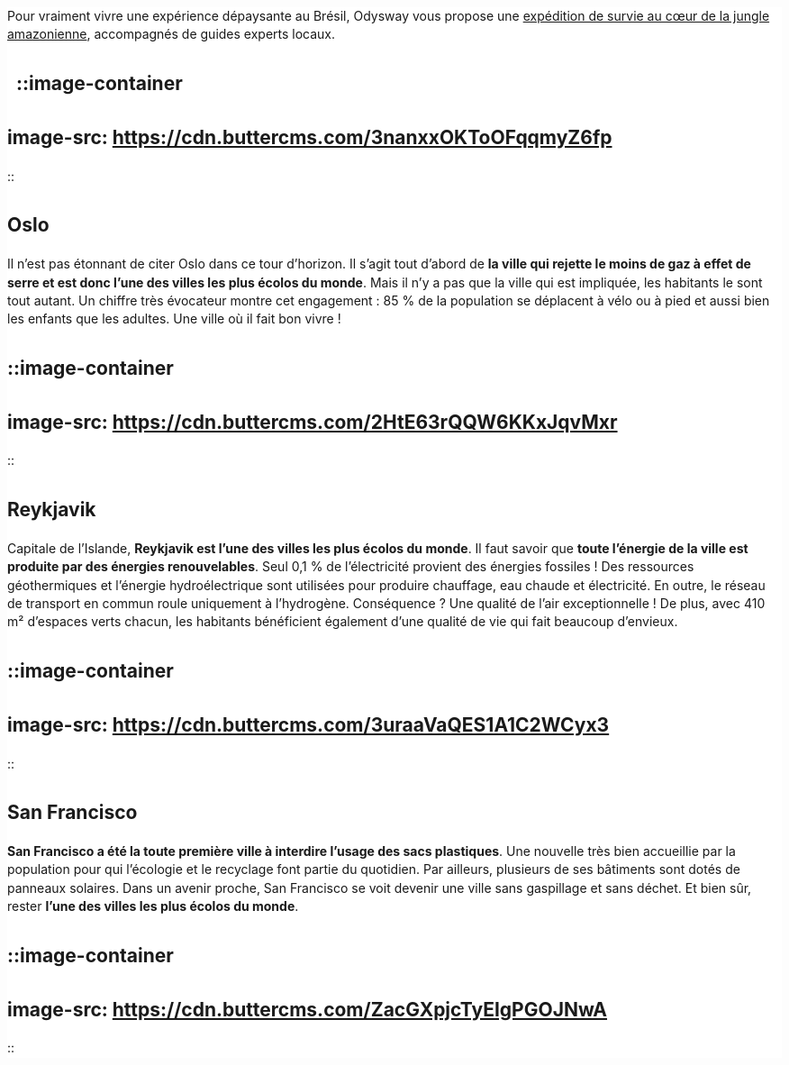 Pour vraiment vivre une expérience dépaysante au Brésil, Odysway vous propose une [expédition de survie au cœur de la jungle amazonienne](https://odysway.com/voyages/survie-jungle-amazonienne?utm_source=Blog&utm_medium=article&utm_campaign=10_villes_ecolos), accompagnés de guides experts locaux.

  ::image-container
---
image-src: https://cdn.buttercms.com/3nanxxOKToOFqqmyZ6fp
---
::

## Oslo

Il n’est pas étonnant de citer Oslo dans ce tour d’horizon. Il s’agit tout d’abord de **la ville qui rejette le moins de gaz à effet de serre et est donc l’une des villes les plus écolos du monde**. Mais il n’y a pas que la ville qui est impliquée, les habitants le sont tout autant. Un chiffre très évocateur montre cet engagement : 85 % de la population se déplacent à vélo ou à pied et aussi bien les enfants que les adultes. Une ville où il fait bon vivre !

::image-container
---
image-src: https://cdn.buttercms.com/2HtE63rQQW6KKxJqvMxr
---
::

## Reykjavik

Capitale de l’Islande, **Reykjavik est l’une des villes les plus écolos du monde**. Il faut savoir que **toute l’énergie de la ville est produite par des énergies renouvelables**. Seul 0,1 % de l’électricité provient des énergies fossiles ! Des ressources géothermiques et l’énergie hydroélectrique sont utilisées pour produire chauffage, eau chaude et électricité. En outre, le réseau de transport en commun roule uniquement à l’hydrogène. Conséquence ? Une qualité de l’air exceptionnelle ! De plus, avec 410 m² d’espaces verts chacun, les habitants bénéficient également d’une qualité de vie qui fait beaucoup d’envieux.  

::image-container
---
image-src: https://cdn.buttercms.com/3uraaVaQES1A1C2WCyx3
---
::

## San Francisco

**San Francisco a été la toute première ville à interdire l’usage des sacs plastiques**. Une nouvelle très bien accueillie par la population pour qui l’écologie et le recyclage font partie du quotidien. Par ailleurs, plusieurs de ses bâtiments sont dotés de panneaux solaires. Dans un avenir proche, San Francisco se voit devenir une ville sans gaspillage et sans déchet. Et bien sûr, rester **l’une des villes les plus écolos du monde**.

::image-container
---
image-src: https://cdn.buttercms.com/ZacGXpjcTyEIgPGOJNwA
---
::
